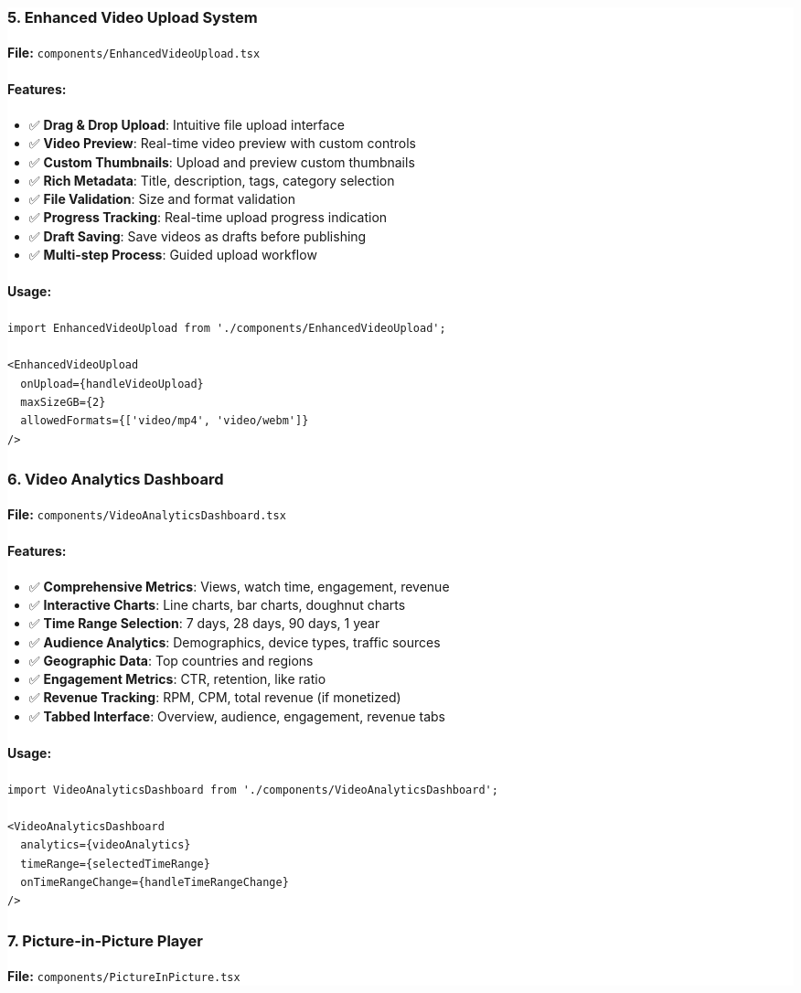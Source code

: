 ### **5. Enhanced Video Upload System**
**File:** `components/EnhancedVideoUpload.tsx`

#### **Features:**
- ✅ **Drag & Drop Upload**: Intuitive file upload interface
- ✅ **Video Preview**: Real-time video preview with custom controls
- ✅ **Custom Thumbnails**: Upload and preview custom thumbnails
- ✅ **Rich Metadata**: Title, description, tags, category selection
- ✅ **File Validation**: Size and format validation
- ✅ **Progress Tracking**: Real-time upload progress indication
- ✅ **Draft Saving**: Save videos as drafts before publishing
- ✅ **Multi-step Process**: Guided upload workflow

#### **Usage:**
```tsx
import EnhancedVideoUpload from './components/EnhancedVideoUpload';

<EnhancedVideoUpload
  onUpload={handleVideoUpload}
  maxSizeGB={2}
  allowedFormats={['video/mp4', 'video/webm']}
/>
```

### **6. Video Analytics Dashboard**
**File:** `components/VideoAnalyticsDashboard.tsx`

#### **Features:**
- ✅ **Comprehensive Metrics**: Views, watch time, engagement, revenue
- ✅ **Interactive Charts**: Line charts, bar charts, doughnut charts
- ✅ **Time Range Selection**: 7 days, 28 days, 90 days, 1 year
- ✅ **Audience Analytics**: Demographics, device types, traffic sources
- ✅ **Geographic Data**: Top countries and regions
- ✅ **Engagement Metrics**: CTR, retention, like ratio
- ✅ **Revenue Tracking**: RPM, CPM, total revenue (if monetized)
- ✅ **Tabbed Interface**: Overview, audience, engagement, revenue tabs

#### **Usage:**
```tsx
import VideoAnalyticsDashboard from './components/VideoAnalyticsDashboard';

<VideoAnalyticsDashboard
  analytics={videoAnalytics}
  timeRange={selectedTimeRange}
  onTimeRangeChange={handleTimeRangeChange}
/>
```

### **7. Picture-in-Picture Player**
**File:** `components/PictureInPicture.tsx`
